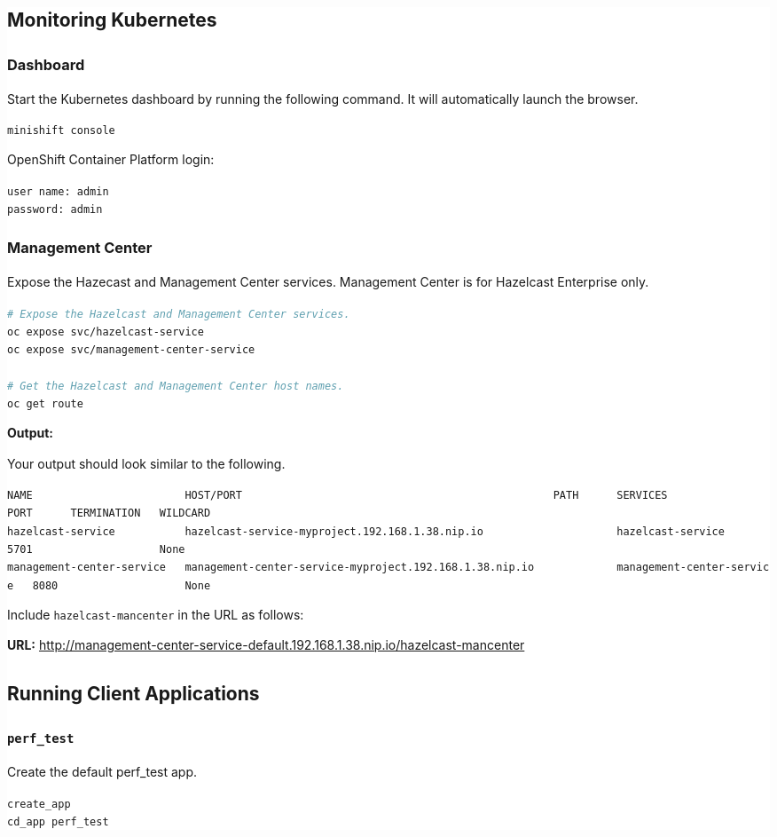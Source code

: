 ## Monitoring Kubernetes

### Dashboard

Start the Kubernetes dashboard by running the following command. It will automatically launch the browser.

```console
minishift console
```

OpenShift Container Platform login:

```console
user name: admin
password: admin
```

### Management Center

Expose the Hazecast and Management Center services. Management Center is for Hazelcast Enterprise only.

```bash
# Expose the Hazelcast and Management Center services.
oc expose svc/hazelcast-service
oc expose svc/management-center-service

# Get the Hazelcast and Management Center host names.
oc get route
```

**Output:**

Your output should look similar to the following.

```console
NAME                        HOST/PORT                                                 PATH      SERVICES                    PORT      TERMINATION   WILDCARD
hazelcast-service           hazelcast-service-myproject.192.168.1.38.nip.io                     hazelcast-service           5701                    None
management-center-service   management-center-service-myproject.192.168.1.38.nip.io             management-center-service   8080                    None
```

Include `hazelcast-mancenter` in the URL as follows:

**URL:** http://management-center-service-default.192.168.1.38.nip.io/hazelcast-mancenter

## Running Client Applications

### `perf_test`

Create the default perf_test app.

```bash
create_app
cd_app perf_test
```
